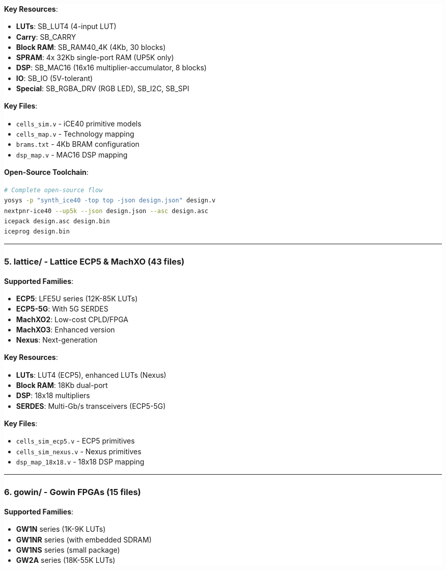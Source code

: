 **Key Resources**:
- **LUTs**: SB_LUT4 (4-input LUT)
- **Carry**: SB_CARRY
- **Block RAM**: SB_RAM40_4K (4Kb, 30 blocks)
- **SPRAM**: 4x 32Kb single-port RAM (UP5K only)
- **DSP**: SB_MAC16 (16x16 multiplier-accumulator, 8 blocks)
- **IO**: SB_IO (5V-tolerant)
- **Special**: SB_RGBA_DRV (RGB LED), SB_I2C, SB_SPI

**Key Files**:
- `cells_sim.v` - iCE40 primitive models
- `cells_map.v` - Technology mapping
- `brams.txt` - 4Kb BRAM configuration
- `dsp_map.v` - MAC16 DSP mapping

**Open-Source Toolchain**:
```bash
# Complete open-source flow
yosys -p "synth_ice40 -top top -json design.json" design.v
nextpnr-ice40 --up5k --json design.json --asc design.asc
icepack design.asc design.bin
iceprog design.bin
```

---

### **5. lattice/ - Lattice ECP5 & MachXO (43 files)**

**Supported Families**:
- **ECP5**: LFE5U series (12K-85K LUTs)
- **ECP5-5G**: With 5G SERDES
- **MachXO2**: Low-cost CPLD/FPGA
- **MachXO3**: Enhanced version
- **Nexus**: Next-generation

**Key Resources**:
- **LUTs**: LUT4 (ECP5), enhanced LUTs (Nexus)
- **Block RAM**: 18Kb dual-port
- **DSP**: 18x18 multipliers
- **SERDES**: Multi-Gb/s transceivers (ECP5-5G)

**Key Files**:
- `cells_sim_ecp5.v` - ECP5 primitives
- `cells_sim_nexus.v` - Nexus primitives
- `dsp_map_18x18.v` - 18x18 DSP mapping

---

### **6. gowin/ - Gowin FPGAs (15 files)**

**Supported Families**:
- **GW1N** series (1K-9K LUTs)
- **GW1NR** series (with embedded SDRAM)
- **GW1NS** series (small package)
- **GW2A** series (18K-55K LUTs)
